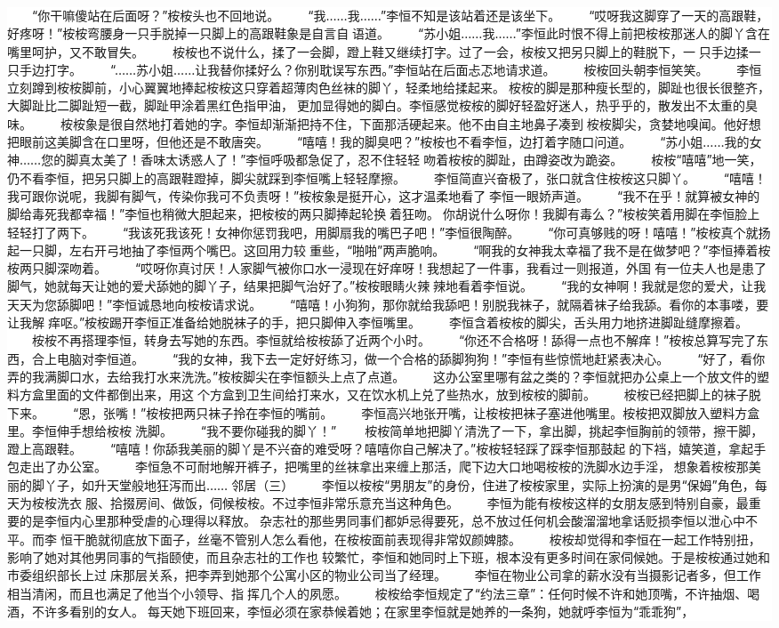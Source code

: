 　　“你干嘛傻站在后面呀？”桉桉头也不回地说。
　　“我……我……”李恒不知是该站着还是该坐下。
　　“哎呀我这脚穿了一天的高跟鞋，好疼呀！”桉桉弯腰身一只手脱掉一只脚上的高跟鞋象是自言自
语道。
　　“苏小姐……我……”李恒此时恨不得上前把桉桉那迷人的脚丫含在嘴里呵护，又不敢冒失。
　　桉桉也不说什么，揉了一会脚，蹬上鞋又继续打字。过了一会，桉桉又把另只脚上的鞋脱下，一
只手边揉一只手边打字。
　　“……苏小姐……让我替你揉好么？你别耽误写东西。”李恒站在后面忐忑地请求道。
　　桉桉回头朝李恒笑笑。
　　李恒立刻蹲到桉桉脚前，小心翼翼地捧起桉桉这只穿着超薄肉色丝袜的脚丫，轻柔地给揉起来。
桉桉的脚是那种瘦长型的，脚趾也很长很整齐，大脚趾比二脚趾短一截，脚趾甲涂着黑红色指甲油，
更加显得她的脚白。李恒感觉桉桉的脚好轻盈好迷人，热乎乎的，散发出不太重的臭味。
　　桉桉象是很自然地打着她的字。李恒却渐渐把持不住，下面那活硬起来。他不由自主地鼻子凑到
桉桉脚尖，贪婪地嗅闻。他好想把眼前这美脚含在口里呀，但他还是不敢唐突。
　　“嘻嘻！我的脚臭吧？”桉桉也不看李恒，边打着字随口问道。
　　“苏小姐……我的女神……您的脚真太美了！香味太诱惑人了！”李恒呼吸都急促了，忍不住轻轻
吻着桉桉的脚趾，由蹲姿改为跪姿。
　　桉桉“嘻嘻”地一笑，仍不看李恒，把另只脚上的高跟鞋蹬掉，脚尖就踩到李恒嘴上轻轻摩擦。
　　李恒简直兴奋极了，张口就含住桉桉这只脚丫。
　　“嘻嘻！我可跟你说呢，我脚有脚气，传染你我可不负责呀！”桉桉象是挺开心，这才温柔地看了
李恒一眼娇声道。
　　“我不在乎！就算被女神的脚给毒死我都幸福！”李恒也稍微大胆起来，把桉桉的两只脚捧起轮换
着狂吻。
你胡说什么呀你！我脚有毒么？”桉桉笑着用脚在李恒脸上轻轻打了两下。
　　“我该死我该死！女神你惩罚我吧，用脚扇我的嘴巴子吧！”李恒很陶醉。
　　“你可真够贱的呀！嘻嘻！”桉桉真个就扬起一只脚，左右开弓地抽了李恒两个嘴巴。这回用力较
重些，“啪啪”两声脆响。
　　“啊我的女神我太幸福了我不是在做梦吧？”李恒捧着桉桉两只脚深吻着。
　　“哎呀你真讨厌！人家脚气被你口水一浸现在好痒呀！我想起了一件事，我看过一则报道，外国
有一位夫人也是患了脚气，她就每天让她的爱犬舔她的脚丫子，结果把脚气治好了。”桉桉眼睛火辣
辣地看着李恒说。
　　“我的女神啊！我就是您的爱犬，让我天天为您舔脚吧！”李恒诚恳地向桉桉请求说。
　　“嘻嘻！小狗狗，那你就给我舔吧！别脱我袜子，就隔着袜子给我舔。看你的本事喽，要让我解
痒呕。”桉桉踢开李恒正准备给她脱袜子的手，把只脚伸入李恒嘴里。
　　李恒含着桉桉的脚尖，舌头用力地挤进脚趾缝摩擦着。
　　桉桉不再搭理李恒，转身去写她的东西。李恒就给桉桉舔了近两个小时。
　　“你还不合格呀！舔得一点也不解痒！”桉桉总算写完了东西，合上电脑对李恒道。
　　“我的女神，我下去一定好好练习，做一个合格的舔脚狗狗！”李恒有些惊慌地赶紧表决心。
　　“好了，看你弄的我满脚口水，去给我打水来洗洗。”桉桉脚尖在李恒额头上点了点道。
　　这办公室里哪有盆之类的？李恒就把办公桌上一个放文件的塑料方盒里面的文件都倒出来，用这
个方盒到卫生间给打来水，又在饮水机上兑了些热水，放到桉桉的脚前。
　　桉桉已经把脚上的袜子脱下来。
　　“恩，张嘴！”桉桉把两只袜子拎在李恒的嘴前。
　　李恒高兴地张开嘴，让桉桉把袜子塞进他嘴里。桉桉把双脚放入塑料方盒里。李恒伸手想给桉桉
洗脚。
　　“我不要你碰我的脚丫！”
　　桉桉简单地把脚丫清洗了一下，拿出脚，挑起李恒胸前的领带，擦干脚，蹬上高跟鞋。
　　“嘻嘻！你舔我美丽的脚丫是不兴奋的难受呀？嘻嘻你自己解决了。”桉桉轻轻踩了踩李恒那鼓起
的下裆，嬉笑道，拿起手包走出了办公室。
　　李恒急不可耐地解开裤子，把嘴里的丝袜拿出来缠上那活，爬下边大口地喝桉桉的洗脚水边手淫，
想象着桉桉那美丽的脚丫子，如升天堂般地狂泻而出……
邻居（三）
　　李恒以桉桉“男朋友”的身份，住进了桉桉家里，实际上扮演的是男“保姆”角色，每天为桉桉洗衣
服、拾掇房间、做饭，伺候桉桉。不过李恒非常乐意充当这种角色。
　　李恒为能有桉桉这样的女朋友感到特别自豪，最重要的是李恒内心里那种受虐的心理得以释放。
杂志社的那些男同事们都妒忌得要死，总不放过任何机会酸溜溜地拿话贬损李恒以泄心中不平。而李
恒干脆就彻底放下面子，丝毫不管别人怎么看他，在桉桉面前表现得非常奴颜婢膝。
　　桉桉却觉得和李恒在一起工作特别扭，影响了她对其他男同事的气指颐使，而且杂志社的工作也
较繁忙，李恒和她同时上下班，根本没有更多时间在家伺候她。于是桉桉通过她和市委组织部长上过
床那层关系，把李弄到她那个公寓小区的物业公司当了经理。
　　李恒在物业公司拿的薪水没有当摄影记者多，但工作相当清闲，而且也满足了他当个小领导、指
挥几个人的夙愿。
　　桉桉给李恒规定了“约法三章”：任何时候不许和她顶嘴，不许抽烟、喝酒，不许多看别的女人。
每天她下班回来，李恒必须在家恭候着她；在家里李恒就是她养的一条狗，她就呼李恒为“乖乖狗”，